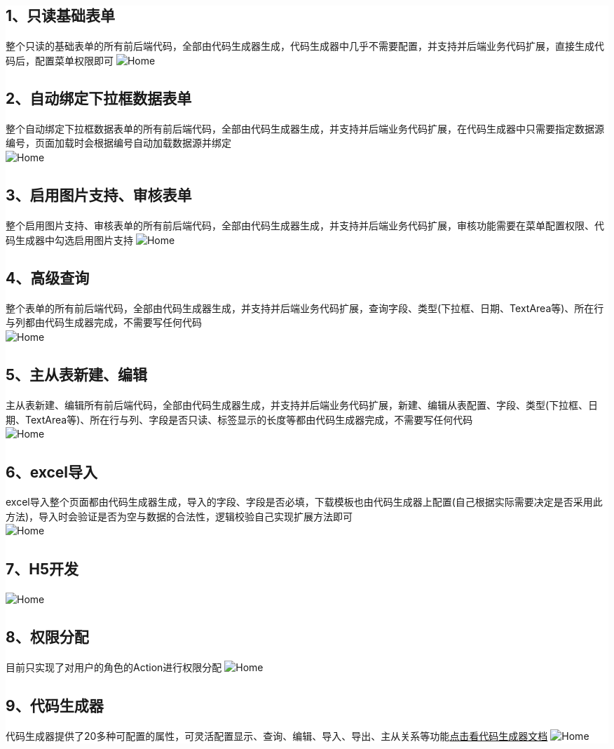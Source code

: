 

## 1、只读基础表单
整个只读的基础表单的所有前后端代码，全部由代码生成器生成，代码生成器中几乎不需要配置，并支持并后端业务代码扩展，直接生成代码后，配置菜单权限即可
![Home](https://github.com/cq-panda/Vue.NetCore/blob/master/imgs/table1.png)  

## 2、自动绑定下拉框数据表单
整个自动绑定下拉框数据表单的所有前后端代码，全部由代码生成器生成，并支持并后端业务代码扩展，在代码生成器中只需要指定数据源编号，页面加载时会根据编号自动加载数据源并绑定  
![Home](https://github.com/cq-panda/Vue.NetCore/blob/master/imgs/table2.png)  

## 3、启用图片支持、审核表单
整个启用图片支持、审核表单的所有前后端代码，全部由代码生成器生成，并支持并后端业务代码扩展，审核功能需要在菜单配置权限、代码生成器中勾选启用图片支持
![Home](https://github.com/cq-panda/Vue.NetCore/blob/master/imgs/table3.png)  

## 4、高级查询
整个表单的所有前后端代码，全部由代码生成器生成，并支持并后端业务代码扩展，查询字段、类型(下拉框、日期、TextArea等)、所在行与列都由代码生成器完成，不需要写任何代码  
    ![Home](https://github.com/cq-panda/Vue.NetCore/blob/master/imgs/tablesearch4.png)  
    
## 5、主从表新建、编辑
主从表新建、编辑所有前后端代码，全部由代码生成器生成，并支持并后端业务代码扩展，新建、编辑从表配置、字段、类型(下拉框、日期、TextArea等)、所在行与列、字段是否只读、标签显示的长度等都由代码生成器完成，不需要写任何代码  
![Home](https://github.com/cq-panda/Vue.NetCore/blob/master/imgs/editTbale2.png)  


## 6、excel导入
excel导入整个页面都由代码生成器生成，导入的字段、字段是否必填，下载模板也由代码生成器上配置(自己根据实际需要决定是否采用此方法)，导入时会验证是否为空与数据的合法性，逻辑校验自己实现扩展方法即可  
![Home](https://github.com/cq-panda/Vue.NetCore/blob/master/imgs/importTable1.png)  


## 7、H5开发
![Home](https://github.com/cq-panda/Vue.NetCore/blob/master/imgs/h5.jpg)  

## 8、权限分配
目前只实现了对用户的角色的Action进行权限分配
![Home](https://github.com/cq-panda/Vue.NetCore/blob/master/imgs/auth.png)  

## 9、代码生成器
代码生成器提供了20多种可配置的属性，可灵活配置显示、查询、编辑、导入、导出、主从关系等功能<a href="http://132.232.2.109/document/coder">点击看代码生成器文档</a>
![Home](https://github.com/cq-panda/Vue.NetCore/blob/master/imgs/coder.png)  
